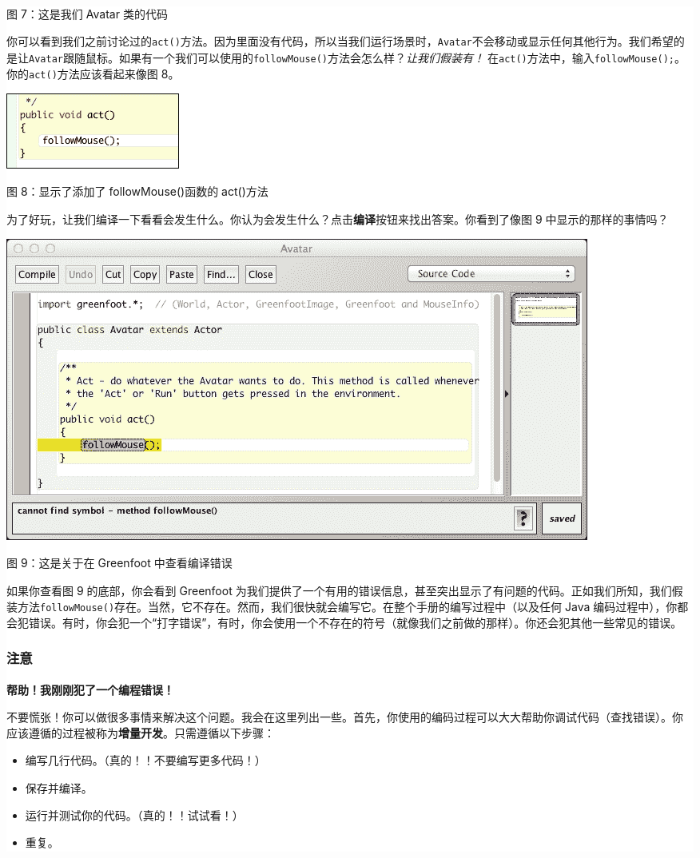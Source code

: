 图 7：这是我们 Avatar 类的代码

你可以看到我们之前讨论过的`act()`方法。因为里面没有代码，所以当我们运行场景时，`Avatar`不会移动或显示任何其他行为。我们希望的是让`Avatar`跟随鼠标。如果有一个我们可以使用的`followMouse()`方法会怎么样？*让我们假装有！* 在`act()`方法中，输入`followMouse();`。你的`act()`方法应该看起来像图 8。

![使用鼠标作为游戏控制器](img/image00245.jpeg)

图 8：显示了添加了 followMouse()函数的 act()方法

为了好玩，让我们编译一下看看会发生什么。你认为会发生什么？点击**编译**按钮来找出答案。你看到了像图 9 中显示的那样的事情吗？

![使用鼠标作为游戏控制器](img/image00246.jpeg)

图 9：这是关于在 Greenfoot 中查看编译错误

如果你查看图 9 的底部，你会看到 Greenfoot 为我们提供了一个有用的错误信息，甚至突出显示了有问题的代码。正如我们所知，我们假装方法`followMouse()`存在。当然，它不存在。然而，我们很快就会编写它。在整个手册的编写过程中（以及任何 Java 编码过程中），你都会犯错误。有时，你会犯一个“打字错误”，有时，你会使用一个不存在的符号（就像我们之前做的那样）。你还会犯其他一些常见的错误。

### 注意

**帮助！我刚刚犯了一个编程错误！**

不要慌张！你可以做很多事情来解决这个问题。我会在这里列出一些。首先，你使用的编码过程可以大大帮助你调试代码（查找错误）。你应该遵循的过程被称为**增量开发**。只需遵循以下步骤：

+   编写几行代码。（真的！！不要编写更多代码！）

+   保存并编译。

+   运行并测试你的代码。（真的！！试试看！）

+   重复。
